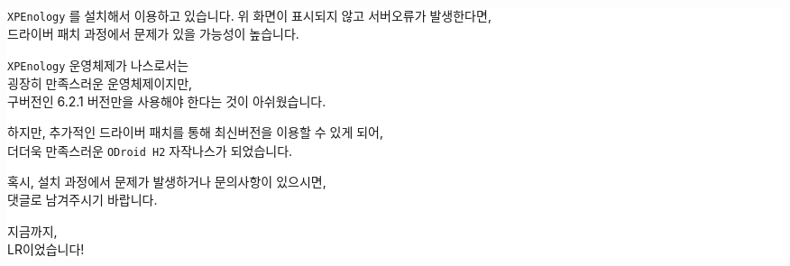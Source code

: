 ```XPEnology``` 를 설치해서 이용하고 있습니다.​
위 화면이 표시되지 않고 서버오류가 발생한다면,<br>
드라이버 패치 과정에서 문제가 있을 가능성이 높습니다.

```XPEnology```  운영체제가 나스로서는<br>
굉장히 만족스러운 운영체제이지만,<br>
구버전인 6.2.1 버전만을 사용해야 한다는 것이 아쉬웠습니다.

하지만, 추가적인 드라이버 패치를 통해 최신버전을 이용할 수 있게 되어,<br>
더더욱 만족스러운 ```ODroid H2``` 자작나스가 되었습니다.

혹시, 설치 과정에서 문제가 발생하거나 문의사항이 있으시면,<br>
댓글로 남겨주시기 바랍니다.

지금까지,<br>
LR이었습니다!